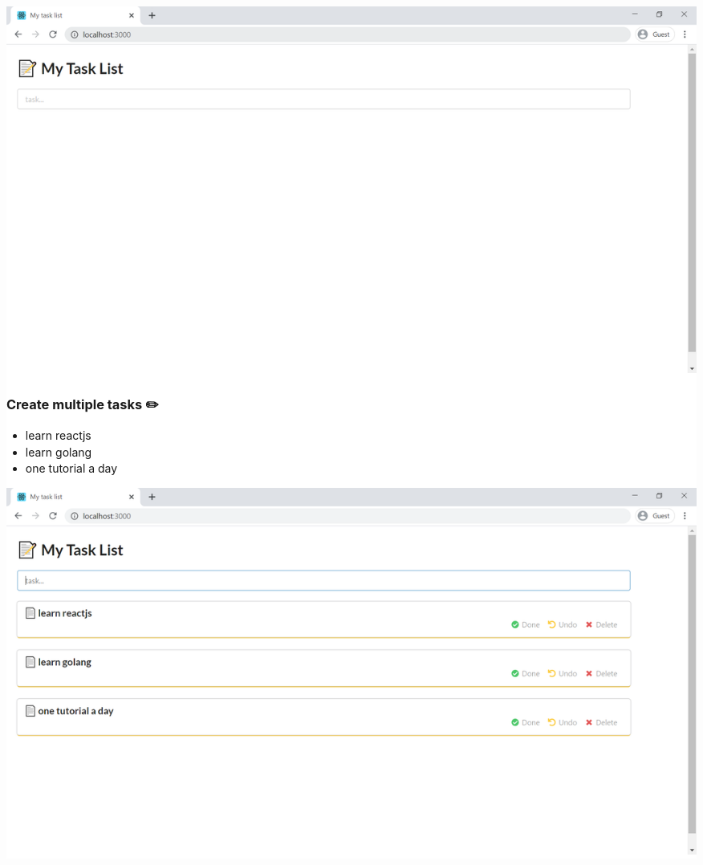 ![Frontpage](./images/front-page.PNG)

### Create multiple tasks ✏️

- learn reactjs
- learn golang
- one tutorial a day

![Create-task](./images/create-task.PNG)
